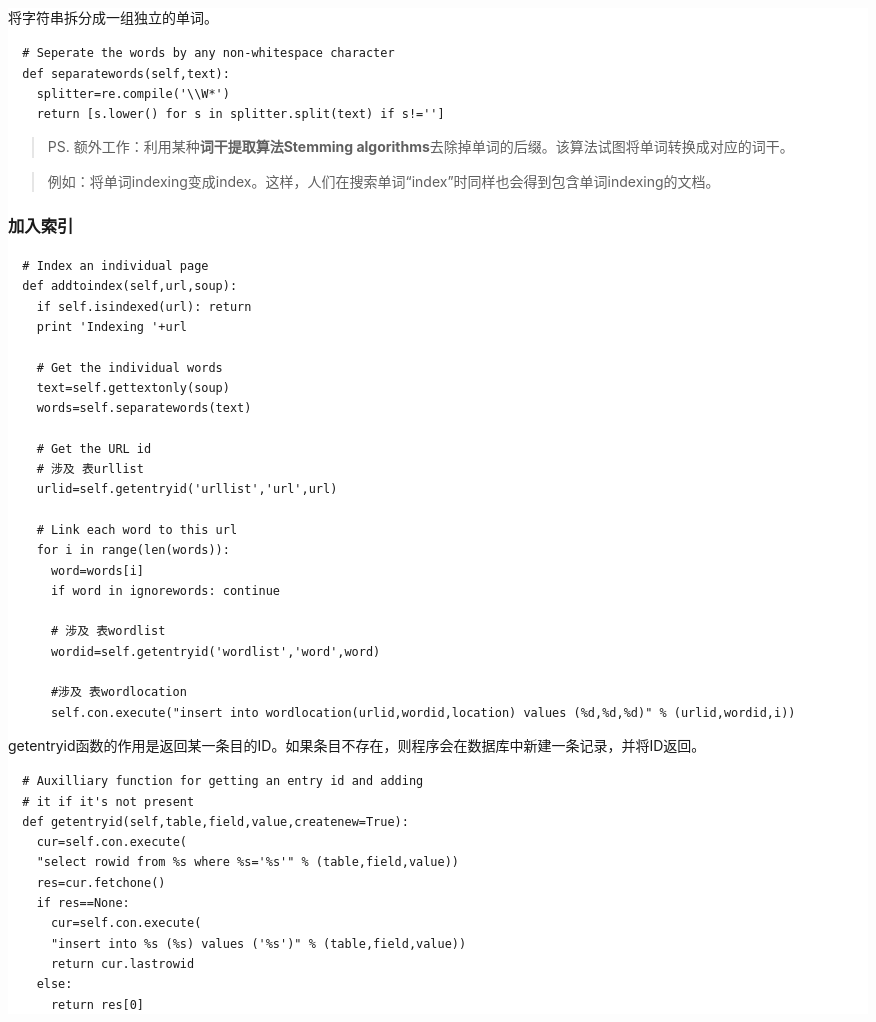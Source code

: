 将字符串拆分成一组独立的单词。

	  # Seperate the words by any non-whitespace character
	  def separatewords(self,text):
	    splitter=re.compile('\\W*')
	    return [s.lower() for s in splitter.split(text) if s!='']

>PS. 额外工作：利用某种**词干提取算法Stemming algorithms**去除掉单词的后缀。该算法试图将单词转换成对应的词干。

>例如：将单词indexing变成index。这样，人们在搜索单词“index”时同样也会得到包含单词indexing的文档。

### 加入索引 ###

	  # Index an individual page
	  def addtoindex(self,url,soup):
	    if self.isindexed(url): return
	    print 'Indexing '+url
	  
	    # Get the individual words
	    text=self.gettextonly(soup)
	    words=self.separatewords(text)
	    
	    # Get the URL id
	    # 涉及 表urllist
	    urlid=self.getentryid('urllist','url',url)
	    
	    # Link each word to this url
	    for i in range(len(words)):
	      word=words[i]
	      if word in ignorewords: continue

	      # 涉及 表wordlist
	      wordid=self.getentryid('wordlist','word',word)

		  #涉及 表wordlocation
	      self.con.execute("insert into wordlocation(urlid,wordid,location) values (%d,%d,%d)" % (urlid,wordid,i))

getentryid函数的作用是返回某一条目的ID。如果条目不存在，则程序会在数据库中新建一条记录，并将ID返回。

	  # Auxilliary function for getting an entry id and adding 
	  # it if it's not present
	  def getentryid(self,table,field,value,createnew=True):
	    cur=self.con.execute(
	    "select rowid from %s where %s='%s'" % (table,field,value))
	    res=cur.fetchone()
	    if res==None:
	      cur=self.con.execute(
	      "insert into %s (%s) values ('%s')" % (table,field,value))
	      return cur.lastrowid
	    else:
	      return res[0] 

